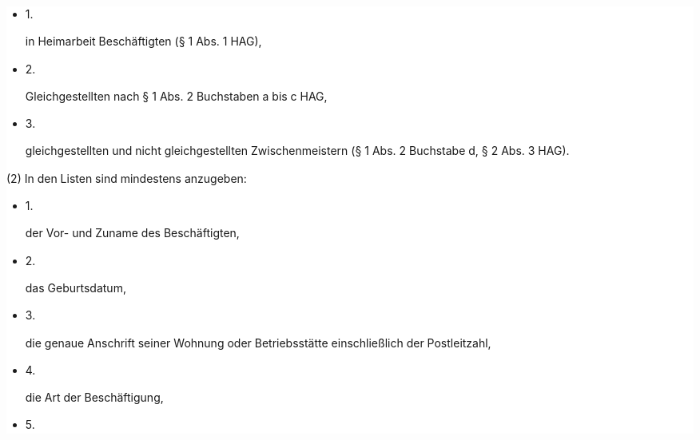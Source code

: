   - 1\.
    
    <div style="">
    
    in Heimarbeit Beschäftigten (§ 1 Abs. 1 HAG),
    
    </div>

  - 2\.
    
    <div style="">
    
    Gleichgestellten nach § 1 Abs. 2 Buchstaben a bis c HAG,
    
    </div>

  - 3\.
    
    <div style="">
    
    gleichgestellten und nicht gleichgestellten Zwischenmeistern (§ 1
    Abs. 2 Buchstabe d, § 2 Abs. 3 HAG).
    
    </div>

</div>

<div class="jurAbsatz">

(2) In den Listen sind mindestens anzugeben:

  - 1\.
    
    <div style="">
    
    der Vor- und Zuname des Beschäftigten,
    
    </div>

  - 2\.
    
    <div style="">
    
    das Geburtsdatum,
    
    </div>

  - 3\.
    
    <div style="">
    
    die genaue Anschrift seiner Wohnung oder Betriebsstätte
    einschließlich der Postleitzahl,
    
    </div>

  - 4\.
    
    <div style="">
    
    die Art der Beschäftigung,
    
    </div>

  - 5\.
    